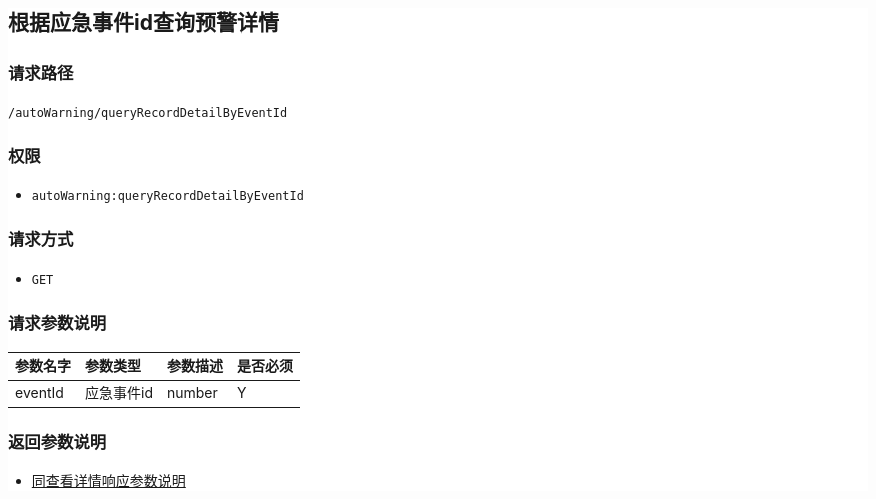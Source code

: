 
## 根据应急事件id查询预警详情
### 请求路径
```
/autoWarning/queryRecordDetailByEventId
```
### 权限
- `autoWarning:queryRecordDetailByEventId`
### 请求方式
- `GET`
### 请求参数说明
| 参数名字  | 参数类型  | 参数描述  | 是否必须  |
| :------------ | :------------ | :------------ | :------------ |
|  eventId | 应急事件id |  number  |   Y |
### 返回参数说明
-  [同查看详情响应参数说明](#查看详情响应参数说明)



